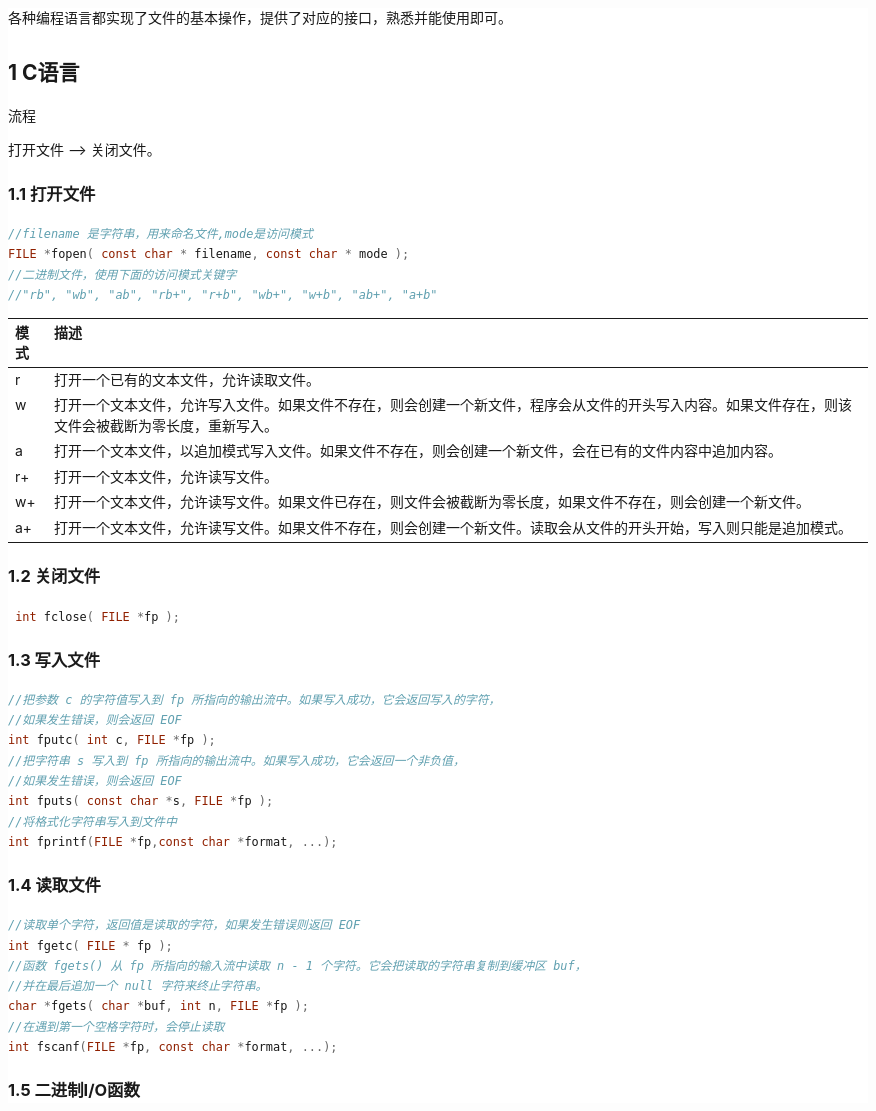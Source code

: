 各种编程语言都实现了文件的基本操作，提供了对应的接口，熟悉并能使用即可。

## 1 C语言

流程

打开文件 --> 关闭文件。

### 1.1 打开文件
```C
//filename 是字符串，用来命名文件,mode是访问模式
FILE *fopen( const char * filename, const char * mode );
//二进制文件，使用下面的访问模式关键字
//"rb", "wb", "ab", "rb+", "r+b", "wb+", "w+b", "ab+", "a+b"
```

|模式|描述|
|:--|:--|
|r|打开一个已有的文本文件，允许读取文件。|
|w|打开一个文本文件，允许写入文件。如果文件不存在，则会创建一个新文件，程序会从文件的开头写入内容。如果文件存在，则该文件会被截断为零长度，重新写入。|
|a|打开一个文本文件，以追加模式写入文件。如果文件不存在，则会创建一个新文件，会在已有的文件内容中追加内容。|
|r+|打开一个文本文件，允许读写文件。|
|w+|打开一个文本文件，允许读写文件。如果文件已存在，则文件会被截断为零长度，如果文件不存在，则会创建一个新文件。|
|a+|打开一个文本文件，允许读写文件。如果文件不存在，则会创建一个新文件。读取会从文件的开头开始，写入则只能是追加模式。|

### 1.2 关闭文件

```c
 int fclose( FILE *fp );
```

### 1.3 写入文件

```c
//把参数 c 的字符值写入到 fp 所指向的输出流中。如果写入成功，它会返回写入的字符，
//如果发生错误，则会返回 EOF
int fputc( int c, FILE *fp );
//把字符串 s 写入到 fp 所指向的输出流中。如果写入成功，它会返回一个非负值，
//如果发生错误，则会返回 EOF
int fputs( const char *s, FILE *fp );
//将格式化字符串写入到文件中
int fprintf(FILE *fp,const char *format, ...); 
```

### 1.4 读取文件

```c
//读取单个字符，返回值是读取的字符，如果发生错误则返回 EOF
int fgetc( FILE * fp );
//函数 fgets() 从 fp 所指向的输入流中读取 n - 1 个字符。它会把读取的字符串复制到缓冲区 buf，
//并在最后追加一个 null 字符来终止字符串。
char *fgets( char *buf, int n, FILE *fp );
//在遇到第一个空格字符时，会停止读取
int fscanf(FILE *fp, const char *format, ...);
```
### 1.5 二进制I/O函数

